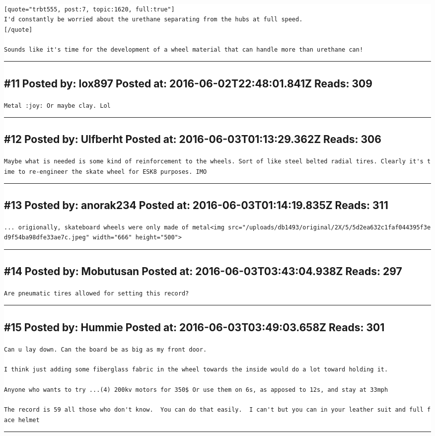 ```
[quote="trbt555, post:7, topic:1620, full:true"]
I'd constantly be worried about the urethane separating from the hubs at full speed.
[/quote]

Sounds like it's time for the development of a wheel material that can handle more than urethane can!
```

---
## \#11 Posted by: lox897 Posted at: 2016-06-02T22:48:01.841Z Reads: 309

```
Metal :joy: Or maybe clay. Lol
```

---
## \#12 Posted by: Ulfberht Posted at: 2016-06-03T01:13:29.362Z Reads: 306

```
Maybe what is needed is some kind of reinforcement to the wheels. Sort of like steel belted radial tires. Clearly it's time to re-engineer the skate wheel for ESK8 purposes. IMO
```

---
## \#13 Posted by: anorak234 Posted at: 2016-06-03T01:14:19.835Z Reads: 311

```
... origionally, skateboard wheels were only made of metal<img src="/uploads/db1493/original/2X/5/5d2ea632c1faf044395f3ed9f54ba98dfe33ae7c.jpeg" width="666" height="500">
```

---
## \#14 Posted by: Mobutusan Posted at: 2016-06-03T03:43:04.938Z Reads: 297

```
Are pneumatic tires allowed for setting this record?
```

---
## \#15 Posted by: Hummie Posted at: 2016-06-03T03:49:03.658Z Reads: 301

```
Can u lay down. Can the board be as big as my front door. 

I think just adding some fiberglass fabric in the wheel towards the inside would do a lot toward holding it.   

Anyone who wants to try ...(4) 200kv motors for 350$ Or use them on 6s, as apposed to 12s, and stay at 33mph

The record is 59 all those who don't know.  You can do that easily.  I can't but you can in your leather suit and full face helmet
```

---

  [1]: http://www.guinnessworldrecords.com/news/2016/2/video-watch-thrill-seeker-mischo-erban-hit-95-83-km-h-on-an-electric-skateboard-418726
